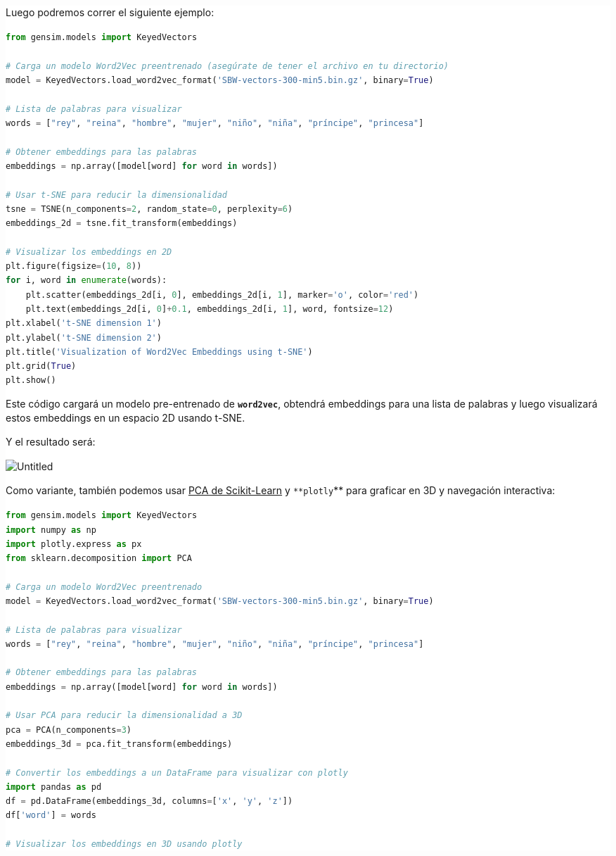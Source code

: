 Luego podremos correr el siguiente ejemplo:

```python
from gensim.models import KeyedVectors

# Carga un modelo Word2Vec preentrenado (asegúrate de tener el archivo en tu directorio)
model = KeyedVectors.load_word2vec_format('SBW-vectors-300-min5.bin.gz', binary=True)

# Lista de palabras para visualizar
words = ["rey", "reina", "hombre", "mujer", "niño", "niña", "príncipe", "princesa"]

# Obtener embeddings para las palabras
embeddings = np.array([model[word] for word in words])

# Usar t-SNE para reducir la dimensionalidad
tsne = TSNE(n_components=2, random_state=0, perplexity=6)
embeddings_2d = tsne.fit_transform(embeddings)

# Visualizar los embeddings en 2D
plt.figure(figsize=(10, 8))
for i, word in enumerate(words):
    plt.scatter(embeddings_2d[i, 0], embeddings_2d[i, 1], marker='o', color='red')
    plt.text(embeddings_2d[i, 0]+0.1, embeddings_2d[i, 1], word, fontsize=12)
plt.xlabel('t-SNE dimension 1')
plt.ylabel('t-SNE dimension 2')
plt.title('Visualization of Word2Vec Embeddings using t-SNE')
plt.grid(True)
plt.show()
```

Este código cargará un modelo pre-entrenado de **`word2vec`**, obtendrá embeddings para una lista de palabras y luego visualizará estos embeddings en un espacio 2D usando t-SNE.

Y el resultado será:

![Untitled](Unidad%202%20-%20Representacio%CC%81n%20Vectorial%20de%20Texto%206ad0dcf3b18a447e8b2989b325b57d3f/Untitled%2029.png)

Como variante, también podemos usar [PCA de Scikit-Learn](https://scikit-learn.org/stable/modules/generated/sklearn.decomposition.PCA.html) y `**plotly`** para graficar en 3D y navegación interactiva:

```python
from gensim.models import KeyedVectors
import numpy as np
import plotly.express as px
from sklearn.decomposition import PCA

# Carga un modelo Word2Vec preentrenado
model = KeyedVectors.load_word2vec_format('SBW-vectors-300-min5.bin.gz', binary=True)

# Lista de palabras para visualizar
words = ["rey", "reina", "hombre", "mujer", "niño", "niña", "príncipe", "princesa"]

# Obtener embeddings para las palabras
embeddings = np.array([model[word] for word in words])

# Usar PCA para reducir la dimensionalidad a 3D
pca = PCA(n_components=3)
embeddings_3d = pca.fit_transform(embeddings)

# Convertir los embeddings a un DataFrame para visualizar con plotly
import pandas as pd
df = pd.DataFrame(embeddings_3d, columns=['x', 'y', 'z'])
df['word'] = words

# Visualizar los embeddings en 3D usando plotly
```